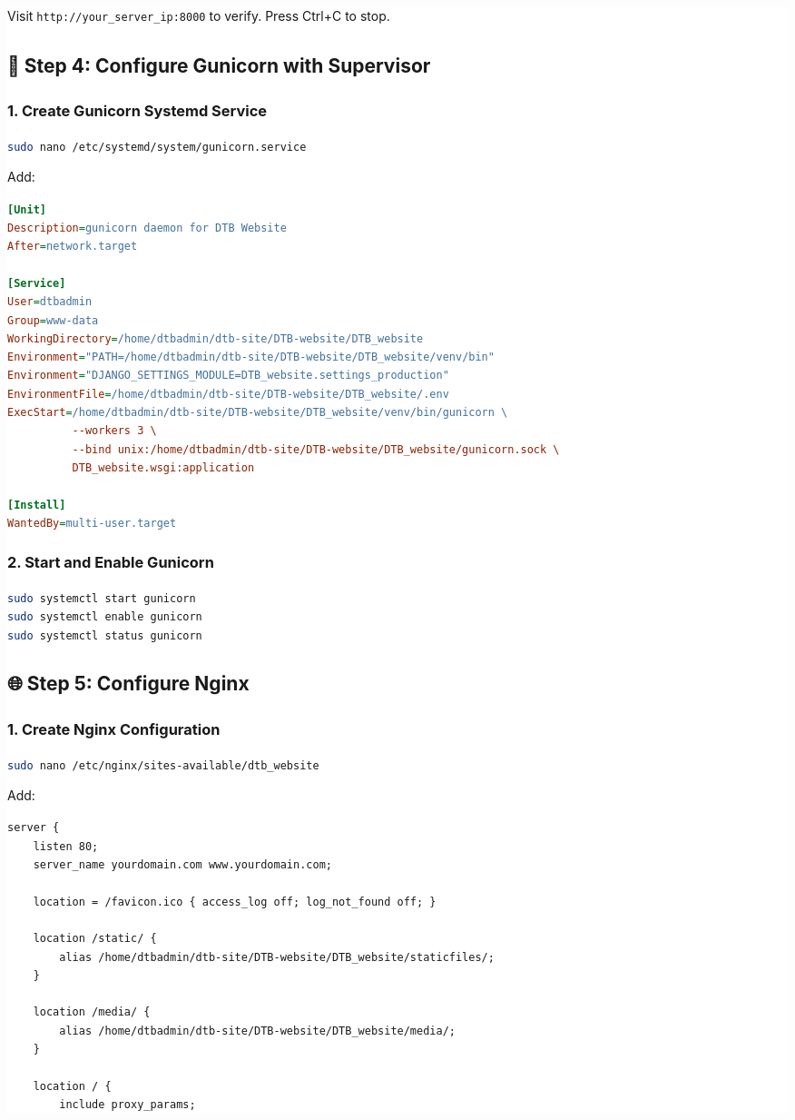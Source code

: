 Visit `http://your_server_ip:8000` to verify. Press Ctrl+C to stop.

## 🔄 Step 4: Configure Gunicorn with Supervisor

### 1. Create Gunicorn Systemd Service

```bash
sudo nano /etc/systemd/system/gunicorn.service
```

Add:
```ini
[Unit]
Description=gunicorn daemon for DTB Website
After=network.target

[Service]
User=dtbadmin
Group=www-data
WorkingDirectory=/home/dtbadmin/dtb-site/DTB-website/DTB_website
Environment="PATH=/home/dtbadmin/dtb-site/DTB-website/DTB_website/venv/bin"
Environment="DJANGO_SETTINGS_MODULE=DTB_website.settings_production"
EnvironmentFile=/home/dtbadmin/dtb-site/DTB-website/DTB_website/.env
ExecStart=/home/dtbadmin/dtb-site/DTB-website/DTB_website/venv/bin/gunicorn \
          --workers 3 \
          --bind unix:/home/dtbadmin/dtb-site/DTB-website/DTB_website/gunicorn.sock \
          DTB_website.wsgi:application

[Install]
WantedBy=multi-user.target
```

### 2. Start and Enable Gunicorn

```bash
sudo systemctl start gunicorn
sudo systemctl enable gunicorn
sudo systemctl status gunicorn
```

## 🌐 Step 5: Configure Nginx

### 1. Create Nginx Configuration

```bash
sudo nano /etc/nginx/sites-available/dtb_website
```

Add:
```nginx
server {
    listen 80;
    server_name yourdomain.com www.yourdomain.com;

    location = /favicon.ico { access_log off; log_not_found off; }
    
    location /static/ {
        alias /home/dtbadmin/dtb-site/DTB-website/DTB_website/staticfiles/;
    }

    location /media/ {
        alias /home/dtbadmin/dtb-site/DTB-website/DTB_website/media/;
    }

    location / {
        include proxy_params;
```